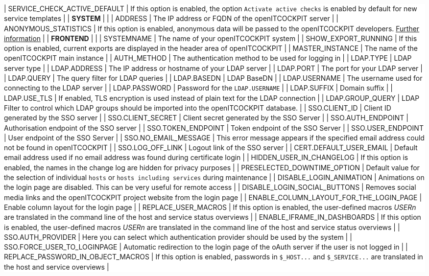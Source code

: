 | SERVICE_CHECK_ACTIVE_DEFAULT | If this option is enabled, the option `Activate active checks` is enabled by default for new service templates |
| **SYSTEM** |  |
| ADDRESS | The IP address or FQDN of the openITCOCKPIT server |
| ANONYMOUS_STATISTICS | If this option is enabled, anonymous data will be passed to the openITCOCKPIT developers. [Further information]() |
| **FRONTEND** | |
| SYSTEMNAME | The name of your openITCOCKPIT system |
| SHOW_EXPORT_RUNNING | If this option is enabled, current exports are displayed in the header area of openITCOCKPIT |
| MASTER_INSTANCE | The name of the openITCOCKPIT main instance |
| AUTH_METHOD | The authentication method to be used for logging in |
| LDAP.TYPE | LDAP server type |
| LDAP.ADDRESS | The IP address or hostname of your LDAP server |
| LDAP.PORT | The port for your LDAP server |
| LDAP.QUERY | The query filter for LDAP queries |
| LDAP.BASEDN | LDAP BaseDN |
| LDAP.USERNAME | The username used for connecting to the LDAP server |
| LDAP.PASSWORD | Password for the `LDAP.USERNAME` |
| LDAP.SUFFIX | Domain suffix |
| LDAP.USE_TLS | If enabled, TLS encryption is used instead of plain text for the LDAP connection |
| LDAP.GROUP_QUERY | LDAP Filter to control which LDAP groups should be imported into the openITCOCKPIT database. |
| SSO.CLIENT_ID | Client ID generated by the SSO server |
| SSO.CLIENT_SECRET | Client secret generated by the SSO Server |
| SSO.AUTH_ENDPOINT | Authorisation endpoint of the SSO server |
| SSO.TOKEN_ENDPOINT | Token endpoint of the SSO Server |
| SSO.USER_ENDPOINT | User endpoint of the SSO Server |
| SSO.NO_EMAIL_MESSAGE | This error message appears if the specified email address could not be found in openITCOCKPIT |
| SSO.LOG_OFF_LINK | Logout link of the SSO server |
| CERT.DEFAULT_USER_EMAIL | Default email address used if no email address was found during certificate login |
| HIDDEN_USER_IN_CHANGELOG | If this option is enabled, the names in the change log are hidden for privacy purposes |
| PRESELECTED_DOWNTIME_OPTION | Default value for the selection of individual `hosts` or `hosts including services` during maintenance |
| DISABLE_LOGIN_ANIMATION | Animations on the login page are disabled. This can be very useful for remote access |
| DISABLE_LOGIN_SOCIAL_BUTTONS | Removes social media links and the openITCOCKPIT project website from the login page |
| ENABLE_COLUMN_LAYOUT_FOR_THE_LOGIN_PAGE | Enable column layout for the login page |
| REPLACE_USER_MACROS | If this option is enabled, the user-defined macros $USERn$ are translated in the command line of the host and service status overviews |
| ENABLE_IFRAME_IN_DASHBOARDS | If this option is enabled, the user-defined macros $USERn$ are translated in the command line of the host and service status overviews |
| SSO.AUTH_PROVIDER | Here you can select which authentication provider should be used by the system |
| SSO.FORCE_USER_TO_LOGINPAGE | Automatic redirection to the login page of the oAuth server if the user is not logged in |
| REPLACE_PASSWORD_IN_OBJECT_MACROS | If this option is enabled, passwords in `$_HOST...` and `$_SERVICE...` are translated in the host and service overviews |